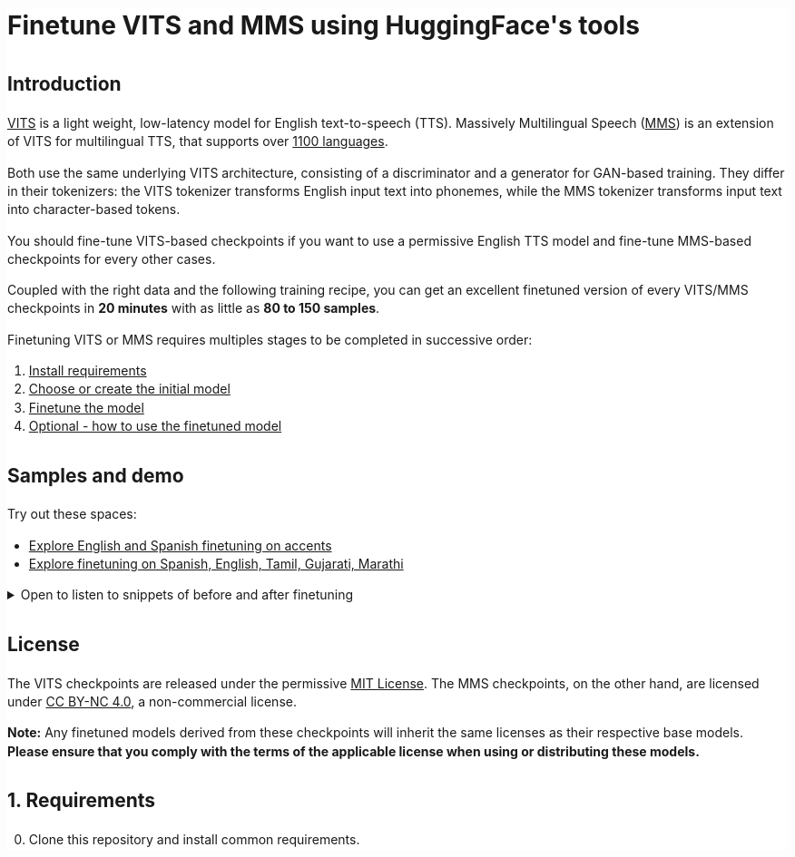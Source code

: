 # Finetune VITS and MMS using HuggingFace's tools

## Introduction

[VITS](https://huggingface.co/docs/transformers/model_doc/vits) is a light weight, low-latency model for English text-to-speech (TTS). Massively Multilingual Speech ([MMS](https://huggingface.co/docs/transformers/model_doc/mms#speech-synthesis-tts)) is an extension of VITS for multilingual TTS, that supports over [1100 languages](https://huggingface.co/facebook/mms-tts#supported-languages). 

Both use the same underlying VITS architecture, consisting of a discriminator and a generator for GAN-based training. They differ in their tokenizers: the VITS tokenizer transforms English input text into phonemes, while the MMS tokenizer transforms input text into character-based tokens.

You should fine-tune VITS-based checkpoints if you want to use a permissive English TTS model and fine-tune MMS-based checkpoints for every other cases.

Coupled with the right data and the following training recipe, you can get an excellent finetuned version of every VITS/MMS checkpoints in **20 minutes** with as little as **80 to 150 samples**.

Finetuning VITS or MMS requires multiples stages to be completed in successive order:

1. [Install requirements](#1-requirements)
2. [Choose or create the initial model](#2-model-selection)
3. [Finetune the model](#3-finetuning)
4. [Optional - how to use the finetuned model](#4-inference)

## Samples and demo

Try out these spaces:
- [Explore English and Spanish finetuning on accents](https://huggingface.co/spaces/hf-audio/explore-vits)
- [Explore finetuning on Spanish, English, Tamil, Gujarati, Marathi](https://huggingface.co/spaces/hf-audio/compare-vits-finetuned)


<details><summary>Open to listen to snippets of before and after finetuning </summary></details>





## License
The VITS checkpoints are released under the permissive [MIT License](https://opensource.org/license/mit/). The MMS checkpoints, on the other hand, are licensed under [CC BY-NC 4.0](https://creativecommons.org/licenses/by-nc/4.0/), a non-commercial license. 

**Note:** Any finetuned models derived from these checkpoints will inherit the same licenses as their respective base models. **Please ensure that you comply with the terms of the applicable license when using or distributing these models.**
    

## 1. Requirements


0. Clone this repository and install common requirements.

